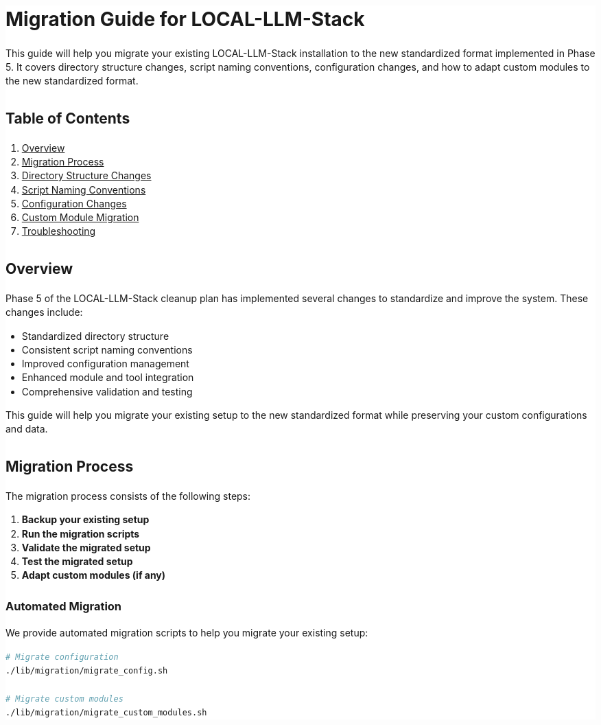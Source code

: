# Migration Guide for LOCAL-LLM-Stack

This guide will help you migrate your existing LOCAL-LLM-Stack installation to the new standardized format implemented in Phase 5. It covers directory structure changes, script naming conventions, configuration changes, and how to adapt custom modules to the new standardized format.

## Table of Contents

1. [Overview](#overview)
2. [Migration Process](#migration-process)
3. [Directory Structure Changes](#directory-structure-changes)
4. [Script Naming Conventions](#script-naming-conventions)
5. [Configuration Changes](#configuration-changes)
6. [Custom Module Migration](#custom-module-migration)
7. [Troubleshooting](#troubleshooting)

## Overview

Phase 5 of the LOCAL-LLM-Stack cleanup plan has implemented several changes to standardize and improve the system. These changes include:

- Standardized directory structure
- Consistent script naming conventions
- Improved configuration management
- Enhanced module and tool integration
- Comprehensive validation and testing

This guide will help you migrate your existing setup to the new standardized format while preserving your custom configurations and data.

## Migration Process

The migration process consists of the following steps:

1. **Backup your existing setup**
2. **Run the migration scripts**
3. **Validate the migrated setup**
4. **Test the migrated setup**
5. **Adapt custom modules (if any)**

### Automated Migration

We provide automated migration scripts to help you migrate your existing setup:

```bash
# Migrate configuration
./lib/migration/migrate_config.sh

# Migrate custom modules
./lib/migration/migrate_custom_modules.sh
```

